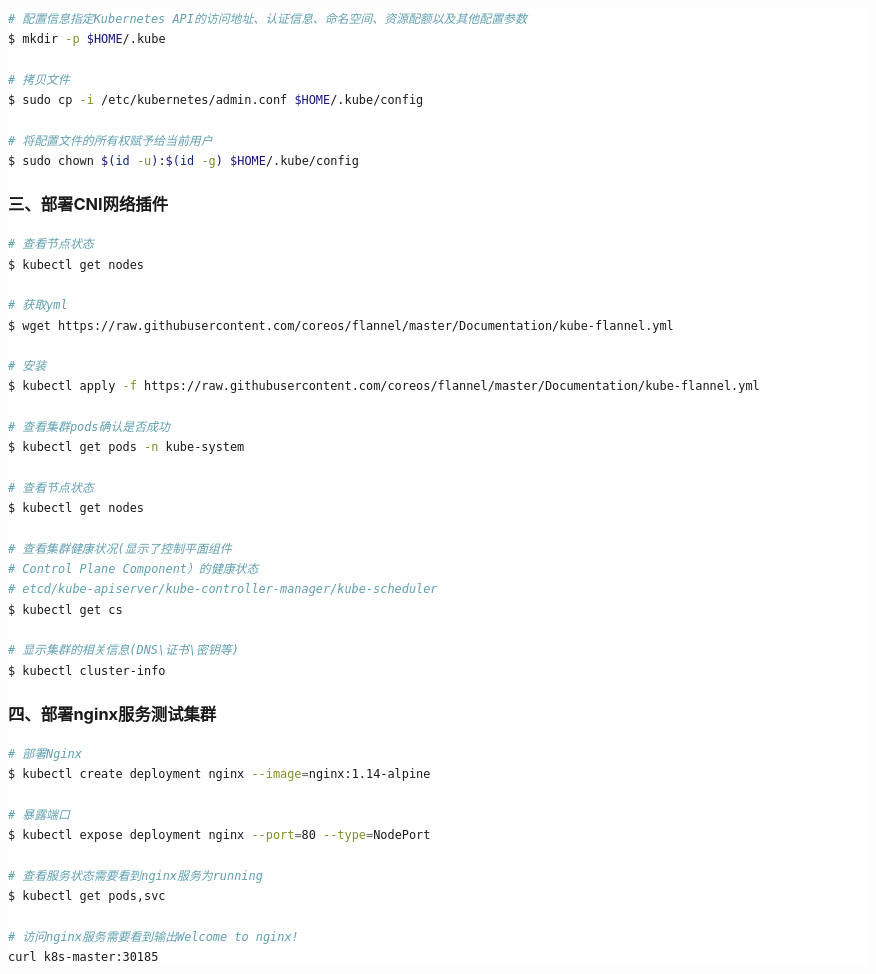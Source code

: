 ``` bash
# 配置信息指定Kubernetes API的访问地址、认证信息、命名空间、资源配额以及其他配置参数
$ mkdir -p $HOME/.kube

# 拷贝文件
$ sudo cp -i /etc/kubernetes/admin.conf $HOME/.kube/config

# 将配置文件的所有权赋予给当前用户
$ sudo chown $(id -u):$(id -g) $HOME/.kube/config
```

### 三、部署CNI网络插件

``` bash
# 查看节点状态
$ kubectl get nodes 

# 获取yml
$ wget https://raw.githubusercontent.com/coreos/flannel/master/Documentation/kube-flannel.yml

# 安装
$ kubectl apply -f https://raw.githubusercontent.com/coreos/flannel/master/Documentation/kube-flannel.yml

# 查看集群pods确认是否成功
$ kubectl get pods -n kube-system

# 查看节点状态
$ kubectl get nodes

# 查看集群健康状况(显示了控制平面组件
# Control Plane Component）的健康状态
# etcd/kube-apiserver/kube-controller-manager/kube-scheduler
$ kubectl get cs

# 显示集群的相关信息(DNS\证书\密钥等)
$ kubectl cluster-info
```

### 四、部署nginx服务测试集群

``` bash
# 部署Nginx
$ kubectl create deployment nginx --image=nginx:1.14-alpine

# 暴露端口
$ kubectl expose deployment nginx --port=80 --type=NodePort

# 查看服务状态需要看到nginx服务为running
$ kubectl get pods,svc

# 访问nginx服务需要看到输出Welcome to nginx!
curl k8s-master:30185
```
